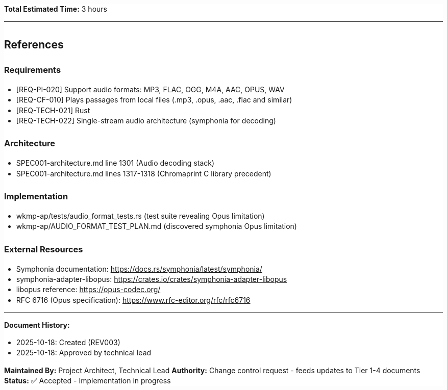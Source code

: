 **Total Estimated Time:** 3 hours

---

## References

### Requirements
- [REQ-PI-020] Support audio formats: MP3, FLAC, OGG, M4A, AAC, OPUS, WAV
- [REQ-CF-010] Plays passages from local files (.mp3, .opus, .aac, .flac and similar)
- [REQ-TECH-021] Rust
- [REQ-TECH-022] Single-stream audio architecture (symphonia for decoding)

### Architecture
- SPEC001-architecture.md line 1301 (Audio decoding stack)
- SPEC001-architecture.md lines 1317-1318 (Chromaprint C library precedent)

### Implementation
- wkmp-ap/tests/audio_format_tests.rs (test suite revealing Opus limitation)
- wkmp-ap/AUDIO_FORMAT_TEST_PLAN.md (discovered symphonia Opus limitation)

### External Resources
- Symphonia documentation: https://docs.rs/symphonia/latest/symphonia/
- symphonia-adapter-libopus: https://crates.io/crates/symphonia-adapter-libopus
- libopus reference: https://opus-codec.org/
- RFC 6716 (Opus specification): https://www.rfc-editor.org/rfc/rfc6716

---

**Document History:**
- 2025-10-18: Created (REV003)
- 2025-10-18: Approved by technical lead

**Maintained By:** Project Architect, Technical Lead
**Authority:** Change control request - feeds updates to Tier 1-4 documents
**Status:** ✅ Accepted - Implementation in progress
